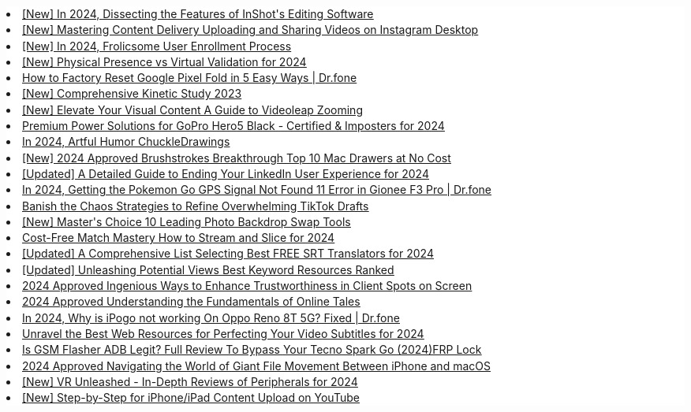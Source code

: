 <li><a href="https://fox-friendly.techidaily.com/new-in-2024-dissecting-the-features-of-inshots-editing-software/"><u>[New] In 2024, Dissecting the Features of InShot's Editing Software</u></a></li>
<li><a href="https://instagram-clips.techidaily.com/new-mastering-content-delivery-uploading-and-sharing-videos-on-instagram-desktop/"><u>[New] Mastering Content Delivery  Uploading and Sharing Videos on Instagram Desktop</u></a></li>
<li><a href="https://fox-friendly.techidaily.com/new-in-2024-frolicsome-user-enrollment-process/"><u>[New] In 2024, Frolicsome User Enrollment Process</u></a></li>
<li><a href="https://fox-friendly.techidaily.com/new-physical-presence-vs-virtual-validation-for-2024/"><u>[New] Physical Presence vs Virtual Validation for 2024</u></a></li>
<li><a href="https://techidaily.com/how-to-factory-reset-google-pixel-fold-in-5-easy-ways-drfone-by-drfone-reset-android-reset-android/"><u>How to Factory Reset Google Pixel Fold in 5 Easy Ways | Dr.fone</u></a></li>
<li><a href="https://fox-friendly.techidaily.com/new-comprehensive-kinetic-study-2023/"><u>[New] Comprehensive Kinetic Study 2023</u></a></li>
<li><a href="https://fox-friendly.techidaily.com/new-elevate-your-visual-content-a-guide-to-videoleap-zooming/"><u>[New] Elevate Your Visual Content  A Guide to Videoleap Zooming</u></a></li>
<li><a href="https://fox-friendly.techidaily.com/premium-power-solutions-for-gopro-hero5-black-certified-and-imposters-for-2024/"><u>Premium Power Solutions for GoPro Hero5 Black - Certified & Imposters for 2024</u></a></li>
<li><a href="https://fox-friendly.techidaily.com/in-2024-artful-humor-chuckledrawings/"><u>In 2024, Artful Humor  ChuckleDrawings</u></a></li>
<li><a href="https://fox-friendly.techidaily.com/new-2024-approved-brushstrokes-breakthrough-top-10-mac-drawers-at-no-cost/"><u>[New] 2024 Approved  Brushstrokes Breakthrough  Top 10 Mac Drawers at No Cost</u></a></li>
<li><a href="https://fox-friendly.techidaily.com/updated-a-detailed-guide-to-ending-your-linkedin-user-experience-for-2024/"><u>[Updated] A Detailed Guide to Ending Your LinkedIn User Experience for 2024</u></a></li>
<li><a href="https://android-location.techidaily.com/in-2024-getting-the-pokemon-go-gps-signal-not-found-11-error-in-gionee-f3-pro-drfone-by-drfone-virtual/"><u>In 2024, Getting the Pokemon Go GPS Signal Not Found 11 Error in Gionee F3 Pro | Dr.fone</u></a></li>
<li><a href="https://fox-friendly.techidaily.com/banish-the-chaos-strategies-to-refine-overwhelming-tiktok-drafts/"><u>Banish the Chaos  Strategies to Refine Overwhelming TikTok Drafts</u></a></li>
<li><a href="https://fox-friendly.techidaily.com/new-masters-choice-10-leading-photo-backdrop-swap-tools/"><u>[New] Master's Choice  10 Leading Photo Backdrop Swap Tools</u></a></li>
<li><a href="https://fox-friendly.techidaily.com/cost-free-match-mastery-how-to-stream-and-slice-for-2024/"><u>Cost-Free Match Mastery  How to Stream and Slice for 2024</u></a></li>
<li><a href="https://fox-friendly.techidaily.com/updated-a-comprehensive-list-selecting-best-free-srt-translators-for-2024/"><u>[Updated] A Comprehensive List  Selecting Best FREE SRT Translators for 2024</u></a></li>
<li><a href="https://youtube-blog.techidaily.com/ed-unleashing-potential-views-best-keyword-resources-ranked/"><u>[Updated] Unleashing Potential Views  Best Keyword Resources Ranked</u></a></li>
<li><a href="https://fox-friendly.techidaily.com/2024-approved-ingenious-ways-to-enhance-trustworthiness-in-client-spots-on-screen/"><u>2024 Approved  Ingenious Ways to Enhance Trustworthiness in Client Spots on Screen</u></a></li>
<li><a href="https://some-approaches.techidaily.com/2024-approved-understanding-the-fundamentals-of-online-tales/"><u>2024 Approved  Understanding the Fundamentals of Online Tales</u></a></li>
<li><a href="https://android-pokemon-go.techidaily.com/in-2024-why-is-ipogo-not-working-on-oppo-reno-8t-5g-fixed-drfone-by-drfone-virtual-android/"><u>In 2024, Why is iPogo not working On Oppo Reno 8T 5G? Fixed | Dr.fone</u></a></li>
<li><a href="https://fox-friendly.techidaily.com/unravel-the-best-web-resources-for-perfecting-your-video-subtitles-for-2024/"><u>Unravel the Best Web Resources for Perfecting Your Video Subtitles for 2024</u></a></li>
<li><a href="https://bypass-frp.techidaily.com/is-gsm-flasher-adb-legit-full-review-to-bypass-your-tecno-spark-go-2024frp-lock-by-drfone-android/"><u>Is GSM Flasher ADB Legit? Full Review To Bypass Your Tecno Spark Go (2024)FRP Lock</u></a></li>
<li><a href="https://fox-friendly.techidaily.com/2024-approved-navigating-the-world-of-giant-file-movement-between-iphone-and-macos/"><u>2024 Approved  Navigating the World of Giant File Movement Between iPhone and macOS</u></a></li>
<li><a href="https://fox-info.techidaily.com/new-vr-unleashed-in-depth-reviews-of-peripherals-for-2024/"><u>[New] VR Unleashed - In-Depth Reviews of Peripherals for 2024</u></a></li>
<li><a href="https://youtube-help.techidaily.com/new-step-by-step-for-iphoneipad-content-upload-on-youtube/"><u>[New] Step-by-Step for iPhone/iPad Content Upload on YouTube</u></a></li>